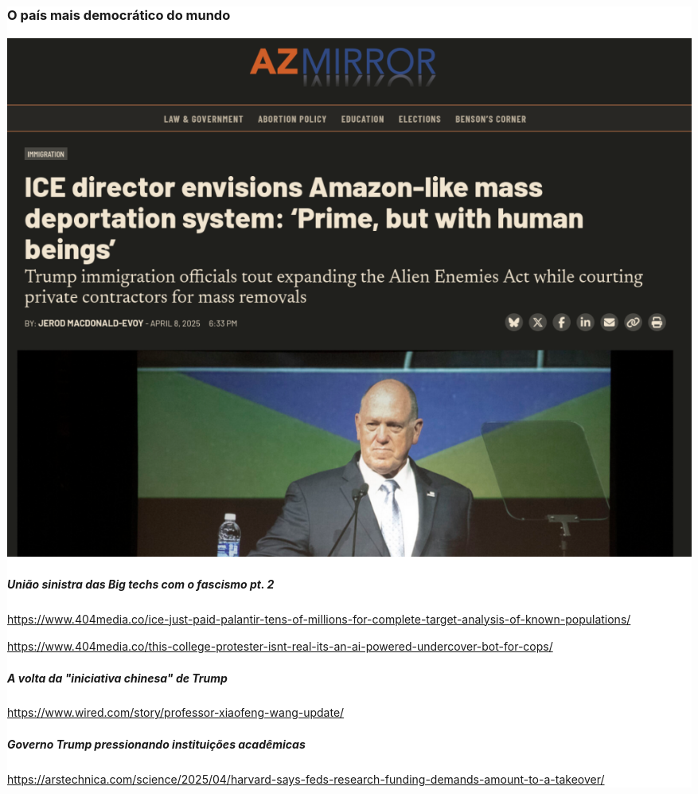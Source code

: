 ### O país mais democrático do mundo

![Todd Lyons diretor da ICE](./17_04_25/image.png)

##### União sinistra das Big techs com o fascismo pt. 2

<https://www.404media.co/ice-just-paid-palantir-tens-of-millions-for-complete-target-analysis-of-known-populations/>

<https://www.404media.co/this-college-protester-isnt-real-its-an-ai-powered-undercover-bot-for-cops/>

##### A volta da "iniciativa chinesa" de Trump

<https://www.wired.com/story/professor-xiaofeng-wang-update/>

##### Governo Trump pressionando instituições acadêmicas

<https://arstechnica.com/science/2025/04/harvard-says-feds-research-funding-demands-amount-to-a-takeover/>
